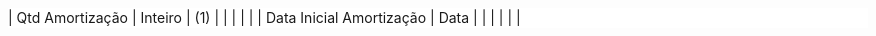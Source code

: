 |                  Qtd Amortização                  |              Inteiro              |                                                                                                                                                                                                                                                                                                                                                                                                                                                                                                                                                                                                                                                                                                                                                                                                                                                                                                     (1)                                                                                                                                                                                                                                                                                                                                                                                                                                                                                                                                                                                                                                                                                                                                                                                                                                                                                                      |                               |                                                                                                                                                                                                                                      |                                                                                                  |                                                                                                                                                                                                                                                                                                                                                                                                                                                                                                                                                                                                                                                                                                                                 |
|             Data Inicial Amortização              |               Data                |                                                                                                                                                                                                                                                                                                                                                                                                                                                                                                                                                                                                                                                                                                                                                                                                                                                                                                                                                                                                                                                                                                                                                                                                                                                                                                                                                                                                                                                                                                                                                                                                                                                                                                                                                                                                              |                               |                                                                                                                                                                                                                                      |                                                                                                  |                                                                                                                                                                                                                                                                                                                                                                                                                                                                                                                                                                                                                                                                                                                                 |